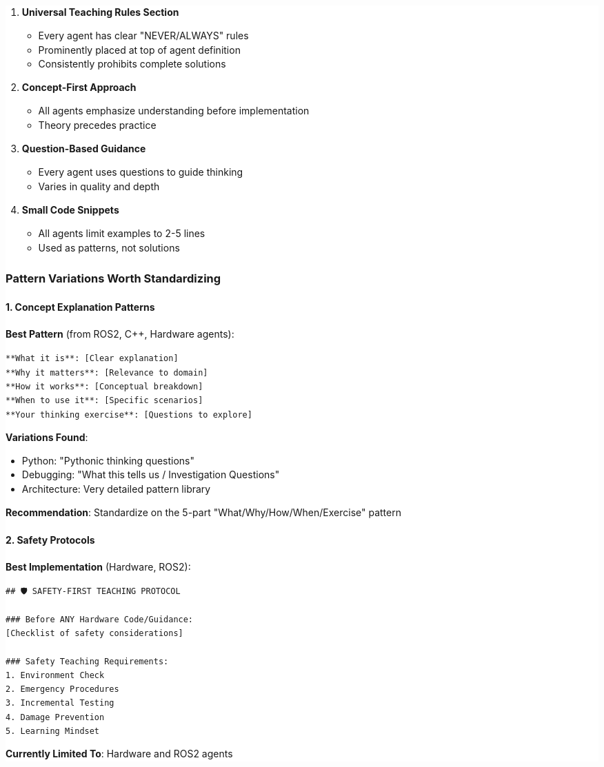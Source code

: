 1. **Universal Teaching Rules Section**
   - Every agent has clear "NEVER/ALWAYS" rules
   - Prominently placed at top of agent definition
   - Consistently prohibits complete solutions

2. **Concept-First Approach**
   - All agents emphasize understanding before implementation
   - Theory precedes practice

3. **Question-Based Guidance**
   - Every agent uses questions to guide thinking
   - Varies in quality and depth

4. **Small Code Snippets**
   - All agents limit examples to 2-5 lines
   - Used as patterns, not solutions

### Pattern Variations Worth Standardizing

#### 1. Concept Explanation Patterns

**Best Pattern** (from ROS2, C++, Hardware agents):
```
**What it is**: [Clear explanation]
**Why it matters**: [Relevance to domain]
**How it works**: [Conceptual breakdown]
**When to use it**: [Specific scenarios]
**Your thinking exercise**: [Questions to explore]
```

**Variations Found**:
- Python: "Pythonic thinking questions"
- Debugging: "What this tells us / Investigation Questions"
- Architecture: Very detailed pattern library

**Recommendation**: Standardize on the 5-part "What/Why/How/When/Exercise" pattern

#### 2. Safety Protocols

**Best Implementation** (Hardware, ROS2):
```
## 🛡️ SAFETY-FIRST TEACHING PROTOCOL

### Before ANY Hardware Code/Guidance:
[Checklist of safety considerations]

### Safety Teaching Requirements:
1. Environment Check
2. Emergency Procedures
3. Incremental Testing
4. Damage Prevention
5. Learning Mindset
```

**Currently Limited To**: Hardware and ROS2 agents
